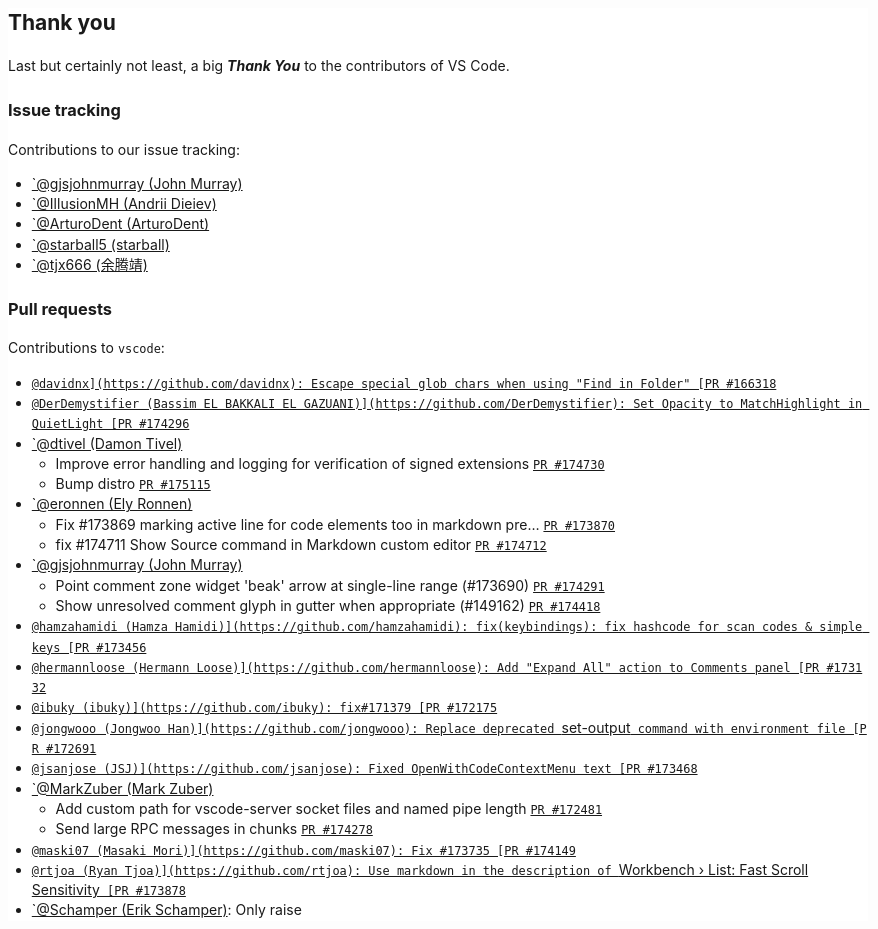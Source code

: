 ## Thank you

Last but certainly not least, a big _**Thank You**_ to the contributors of VS
Code.

### Issue tracking

Contributions to our issue tracking:

- [`@gjsjohnmurray (John Murray)](https://github.com/gjsjohnmurray)
- [`@IllusionMH (Andrii Dieiev)](https://github.com/IllusionMH)
- [`@ArturoDent (ArturoDent)](https://github.com/ArturoDent)
- [`@starball5 (starball)](https://github.com/starball5)
- [`@tjx666 (余腾靖)](https://github.com/tjx666)

### Pull requests

Contributions to `vscode`:

- [`@davidnx](https://github.com/davidnx): Escape special glob chars when using
  "Find in Folder"
  [PR #166318`](https://github.com/microsoft/vscode/pull/166318)
- [`@DerDemystifier (Bassim EL BAKKALI EL GAZUANI)](https://github.com/DerDemystifier):
  Set Opacity to MatchHighlight in QuietLight
  [PR #174296`](https://github.com/microsoft/vscode/pull/174296)
- [`@dtivel (Damon Tivel)](https://github.com/dtivel)
    - Improve error handling and logging for verification of signed extensions
      [`PR #174730`](https://github.com/microsoft/vscode/pull/174730)
    - Bump distro
      [`PR #175115`](https://github.com/microsoft/vscode/pull/175115)
- [`@eronnen (Ely Ronnen)](https://github.com/eronnen)
    - Fix #173869 marking active line for code elements too in markdown pre…
      [`PR #173870`](https://github.com/microsoft/vscode/pull/173870)
    - fix #174711 Show Source command in Markdown custom editor
      [`PR #174712`](https://github.com/microsoft/vscode/pull/174712)
- [`@gjsjohnmurray (John Murray)](https://github.com/gjsjohnmurray)
    - Point comment zone widget 'beak' arrow at single-line range (#173690)
      [`PR #174291`](https://github.com/microsoft/vscode/pull/174291)
    - Show unresolved comment glyph in gutter when appropriate (#149162)
      [`PR #174418`](https://github.com/microsoft/vscode/pull/174418)
- [`@hamzahamidi (Hamza Hamidi)](https://github.com/hamzahamidi):
  fix(keybindings): fix hashcode for scan codes & simple keys
  [PR #173456`](https://github.com/microsoft/vscode/pull/173456)
- [`@hermannloose (Hermann Loose)](https://github.com/hermannloose): Add "Expand
  All" action to Comments panel
  [PR #173132`](https://github.com/microsoft/vscode/pull/173132)
- [`@ibuky (ibuky)](https://github.com/ibuky): fix#171379
  [PR #172175`](https://github.com/microsoft/vscode/pull/172175)
- [`@jongwooo (Jongwoo Han)](https://github.com/jongwooo): Replace deprecated
  `set-output` command with environment file
  [PR #172691`](https://github.com/microsoft/vscode/pull/172691)
- [`@jsanjose (JSJ)](https://github.com/jsanjose): Fixed OpenWithCodeContextMenu
  text [PR #173468`](https://github.com/microsoft/vscode/pull/173468)
- [`@MarkZuber (Mark Zuber)](https://github.com/MarkZuber)
    - Add custom path for vscode-server socket files and named pipe length
      [`PR #172481`](https://github.com/microsoft/vscode/pull/172481)
    - Send large RPC messages in chunks
      [`PR #174278`](https://github.com/microsoft/vscode/pull/174278)
- [`@maski07 (Masaki Mori)](https://github.com/maski07): Fix #173735
  [PR #174149`](https://github.com/microsoft/vscode/pull/174149)
- [`@rtjoa (Ryan Tjoa)](https://github.com/rtjoa): Use markdown in the
  description of `Workbench › List: Fast Scroll Sensitivity`
  [PR #173878`](https://github.com/microsoft/vscode/pull/173878)
- [`@Schamper (Erik Schamper)](https://github.com/Schamper): Only raise